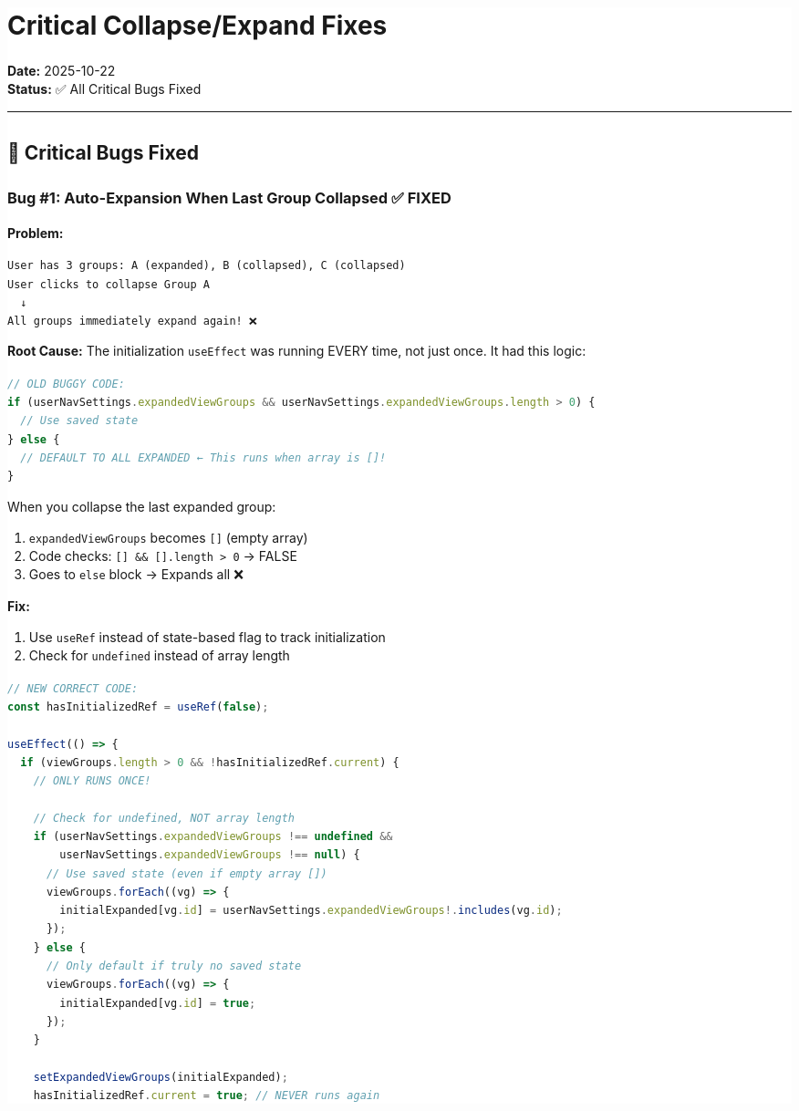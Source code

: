 # Critical Collapse/Expand Fixes

**Date:** 2025-10-22  
**Status:** ✅ All Critical Bugs Fixed

---

## 🐛 Critical Bugs Fixed

### Bug #1: Auto-Expansion When Last Group Collapsed ✅ FIXED

**Problem:**
```
User has 3 groups: A (expanded), B (collapsed), C (collapsed)
User clicks to collapse Group A
  ↓
All groups immediately expand again! ❌
```

**Root Cause:** The initialization `useEffect` was running EVERY time, not just once. It had this logic:

```typescript
// OLD BUGGY CODE:
if (userNavSettings.expandedViewGroups && userNavSettings.expandedViewGroups.length > 0) {
  // Use saved state
} else {
  // DEFAULT TO ALL EXPANDED ← This runs when array is []!
}
```

When you collapse the last expanded group:
1. `expandedViewGroups` becomes `[]` (empty array)
2. Code checks: `[] && [].length > 0` → FALSE
3. Goes to `else` block → Expands all ❌

**Fix:**
1. Use `useRef` instead of state-based flag to track initialization
2. Check for `undefined` instead of array length

```typescript
// NEW CORRECT CODE:
const hasInitializedRef = useRef(false);

useEffect(() => {
  if (viewGroups.length > 0 && !hasInitializedRef.current) {
    // ONLY RUNS ONCE!
    
    // Check for undefined, NOT array length
    if (userNavSettings.expandedViewGroups !== undefined && 
        userNavSettings.expandedViewGroups !== null) {
      // Use saved state (even if empty array [])
      viewGroups.forEach((vg) => {
        initialExpanded[vg.id] = userNavSettings.expandedViewGroups!.includes(vg.id);
      });
    } else {
      // Only default if truly no saved state
      viewGroups.forEach((vg) => {
        initialExpanded[vg.id] = true;
      });
    }
    
    setExpandedViewGroups(initialExpanded);
    hasInitializedRef.current = true; // NEVER runs again
```